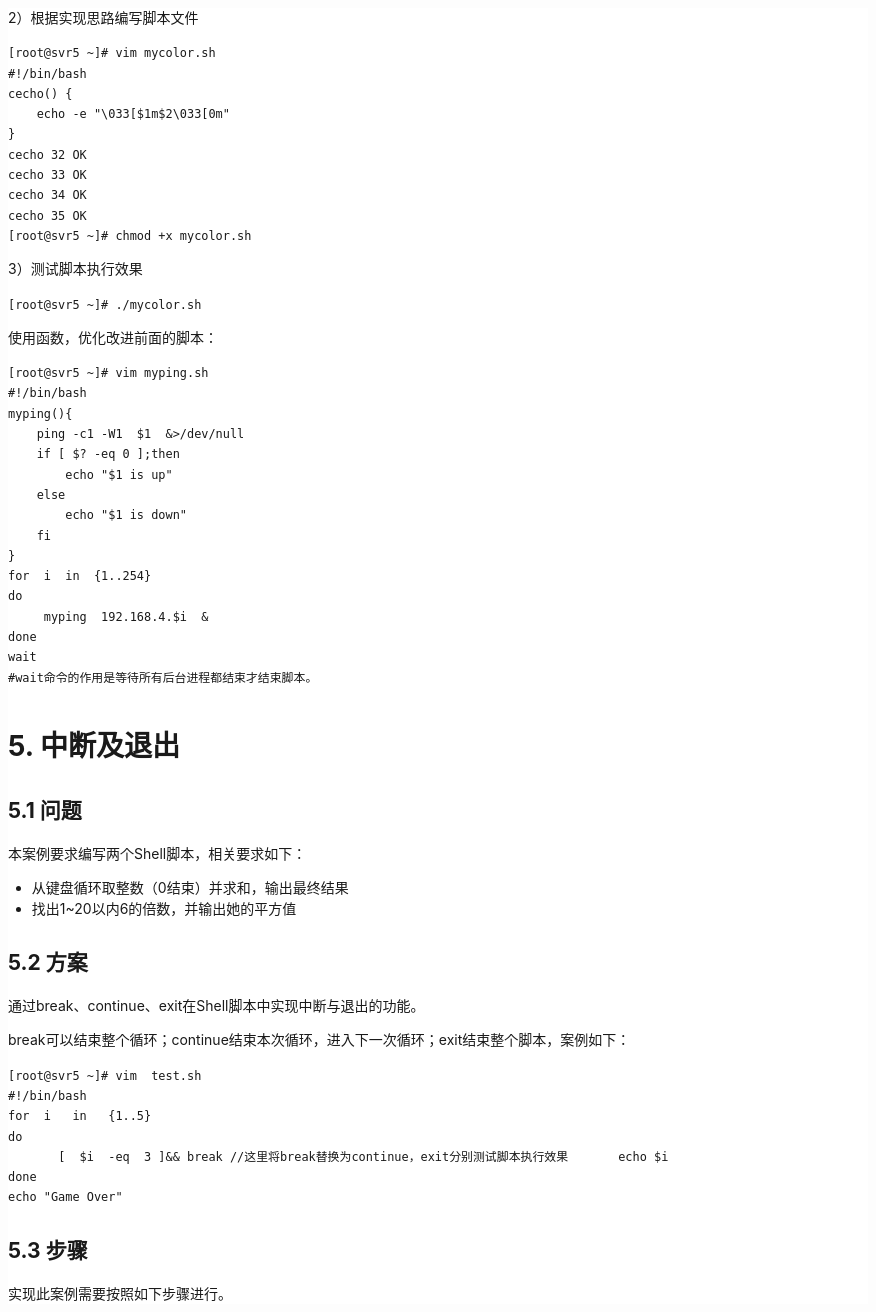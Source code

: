 2）根据实现思路编写脚本文件
```shell
[root@svr5 ~]# vim mycolor.sh
#!/bin/bash
cecho() {
    echo -e "\033[$1m$2\033[0m"
}
cecho 32 OK
cecho 33 OK
cecho 34 OK
cecho 35 OK
[root@svr5 ~]# chmod +x mycolor.sh
```
3）测试脚本执行效果
```shell
[root@svr5 ~]# ./mycolor.sh
```
使用函数，优化改进前面的脚本：
```shell
[root@svr5 ~]# vim myping.sh
#!/bin/bash
myping(){
    ping -c1 -W1  $1  &>/dev/null
    if [ $? -eq 0 ];then
        echo "$1 is up"
    else
        echo "$1 is down"
    fi
}
for  i  in  {1..254}
do
     myping  192.168.4.$i  &
done
wait
#wait命令的作用是等待所有后台进程都结束才结束脚本。
```
# 5. 中断及退出
## 5.1 问题
本案例要求编写两个Shell脚本，相关要求如下：

- 从键盘循环取整数（0结束）并求和，输出最终结果
- 找出1~20以内6的倍数，并输出她的平方值
## 5.2 方案
通过break、continue、exit在Shell脚本中实现中断与退出的功能。

break可以结束整个循环；continue结束本次循环，进入下一次循环；exit结束整个脚本，案例如下：
```shell
[root@svr5 ~]# vim  test.sh
#!/bin/bash
for  i   in   {1..5}
do
       [  $i  -eq  3 ]&& break //这里将break替换为continue，exit分别测试脚本执行效果       echo $i
done
echo "Game Over"
```
## 5.3 步骤
实现此案例需要按照如下步骤进行。
